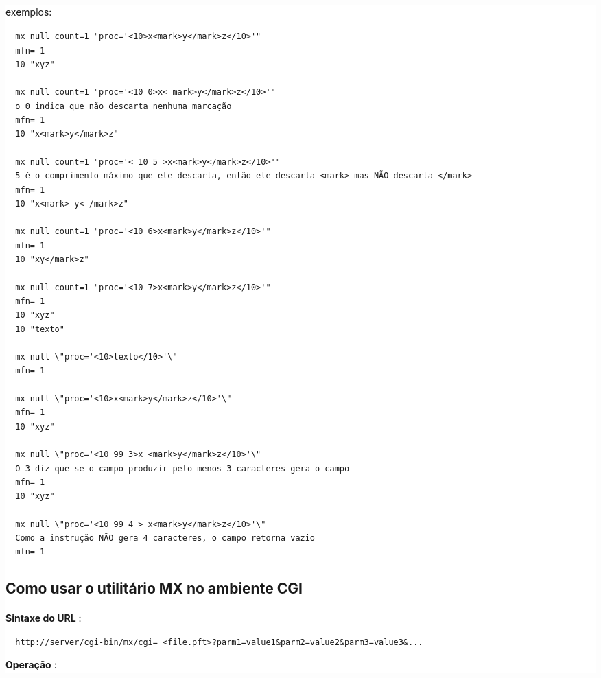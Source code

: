   exemplos:

  ```
    mx null count=1 "proc='<10>x<mark>y</mark>z</10>'" 
    mfn= 1 
    10 "xyz" 
  
    mx null count=1 "proc='<10 0>x< mark>y</mark>z</10>'"      
    o 0 indica que não descarta nenhuma marcação 
    mfn= 1 
    10 "x<mark>y</mark>z" 
  
    mx null count=1 "proc='< 10 5 >x<mark>y</mark>z</10>'"     
    5 é o comprimento máximo que ele descarta, então ele descarta <mark> mas NÃO descarta </mark> 
    mfn= 1 
    10 "x<mark> y< /mark>z" 
  
    mx null count=1 "proc='<10 6>x<mark>y</mark>z</10>'"
    mfn= 1 
    10 "xy</mark>z" 
  
    mx null count=1 "proc='<10 7>x<mark>y</mark>z</10>'" 
    mfn= 1 
    10 "xyz" 
    10 "texto"
   
    mx null \"proc='<10>texto</10>'\"
    mfn= 1 
  
    mx null \"proc='<10>x<mark>y</mark>z</10>'\" 
    mfn= 1 
    10 "xyz" 
  
    mx null \"proc='<10 99 3>x <mark>y</mark>z</10>'\"     
    O 3 diz que se o campo produzir pelo menos 3 caracteres gera o campo 
    mfn= 1 
    10 "xyz" 
  
    mx null \"proc='<10 99 4 > x<mark>y</mark>z</10>'\"    
    Como a instrução NÃO gera 4 caracteres, o campo retorna vazio 
    mfn= 1
  ```

  

  ## Como usar o utilitário MX no ambiente CGI

  **Sintaxe do URL** :

  ```
    http://server/cgi-bin/mx/cgi= <file.pft>?parm1=value1&parm2=value2&parm3=value3&...
  ```

  **Operação** :
